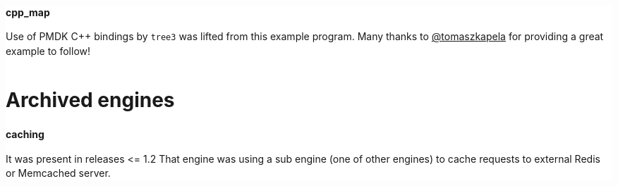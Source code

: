 **cpp_map**

Use of PMDK C++ bindings by `tree3` was lifted from this example program.
Many thanks to [@tomaszkapela](https://github.com/tomaszkapela)
for providing a great example to follow!

# Archived engines

**caching**

It was present in releases <= 1.2
That engine was using a sub engine (one of other engines) to cache requests to external Redis or Memcached server.
